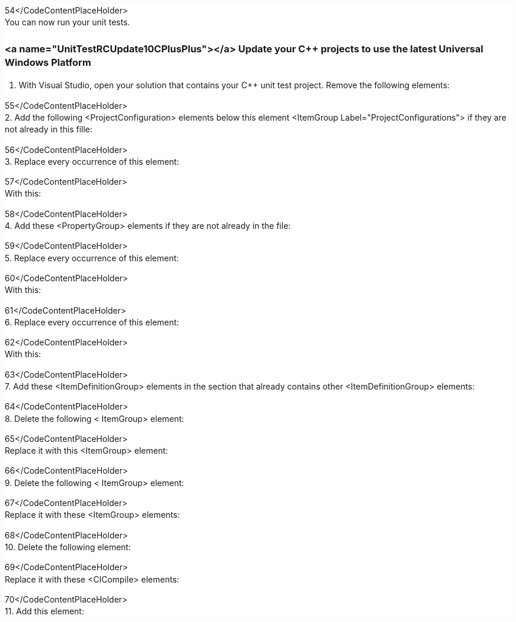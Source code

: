 <CodeContentPlaceHolder>54\</CodeContentPlaceHolder>  
 You can now run your unit tests.  
  
###  \<a name="UnitTestRCUpdate10CPlusPlus">\</a> Update your C++ projects to use the latest Universal Windows Platform  
  
1.  With Visual Studio, open your solution that contains your C++ unit test project. Remove the following elements:  
  
<CodeContentPlaceHolder>55\</CodeContentPlaceHolder>  
2.  Add the following \<ProjectConfiguration> elements below this element \<ItemGroup Label="ProjectConfigurations"> if they are not already in this fille:  
  
<CodeContentPlaceHolder>56\</CodeContentPlaceHolder>  
3.  Replace every occurrence of this element:  
  
<CodeContentPlaceHolder>57\</CodeContentPlaceHolder>  
     With this:  
  
<CodeContentPlaceHolder>58\</CodeContentPlaceHolder>  
4.  Add these \<PropertyGroup> elements if they are not already in the file:  
  
<CodeContentPlaceHolder>59\</CodeContentPlaceHolder>  
5.  Replace every occurrence of this element:  
  
<CodeContentPlaceHolder>60\</CodeContentPlaceHolder>  
     With this:  
  
<CodeContentPlaceHolder>61\</CodeContentPlaceHolder>  
6.  Replace every occurrence of this element:  
  
<CodeContentPlaceHolder>62\</CodeContentPlaceHolder>  
     With this:  
  
<CodeContentPlaceHolder>63\</CodeContentPlaceHolder>  
7.  Add these \<ItemDefinitionGroup> elements in the section that already contains other \<ItemDefinitionGroup> elements:  
  
<CodeContentPlaceHolder>64\</CodeContentPlaceHolder>  
8.  Delete the following \< ItemGroup> element:  
  
<CodeContentPlaceHolder>65\</CodeContentPlaceHolder>  
     Replace it with this \<ItemGroup> element:  
  
<CodeContentPlaceHolder>66\</CodeContentPlaceHolder>  
9. Delete the following \< ItemGroup> element:  
  
<CodeContentPlaceHolder>67\</CodeContentPlaceHolder>  
     Replace it with these \<ItemGroup> elements:  
  
<CodeContentPlaceHolder>68\</CodeContentPlaceHolder>  
10. Delete the following element:  
  
<CodeContentPlaceHolder>69\</CodeContentPlaceHolder>  
     Replace it with these \<CICompile> elements:  
  
<CodeContentPlaceHolder>70\</CodeContentPlaceHolder>  
11. Add this element:  
  